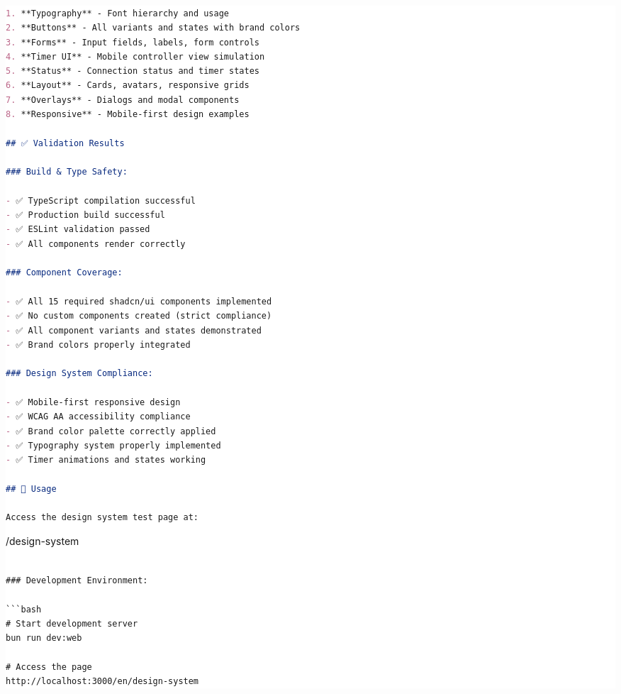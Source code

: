 ```markdown
1. **Typography** - Font hierarchy and usage
2. **Buttons** - All variants and states with brand colors
3. **Forms** - Input fields, labels, form controls
4. **Timer UI** - Mobile controller view simulation
5. **Status** - Connection status and timer states
6. **Layout** - Cards, avatars, responsive grids
7. **Overlays** - Dialogs and modal components
8. **Responsive** - Mobile-first design examples

## ✅ Validation Results

### Build & Type Safety:

- ✅ TypeScript compilation successful
- ✅ Production build successful
- ✅ ESLint validation passed
- ✅ All components render correctly

### Component Coverage:

- ✅ All 15 required shadcn/ui components implemented
- ✅ No custom components created (strict compliance)
- ✅ All component variants and states demonstrated
- ✅ Brand colors properly integrated

### Design System Compliance:

- ✅ Mobile-first responsive design
- ✅ WCAG AA accessibility compliance
- ✅ Brand color palette correctly applied
- ✅ Typography system properly implemented
- ✅ Timer animations and states working

## 🚀 Usage

Access the design system test page at:
```

/design-system

````

### Development Environment:

```bash
# Start development server
bun run dev:web

# Access the page
http://localhost:3000/en/design-system
````
